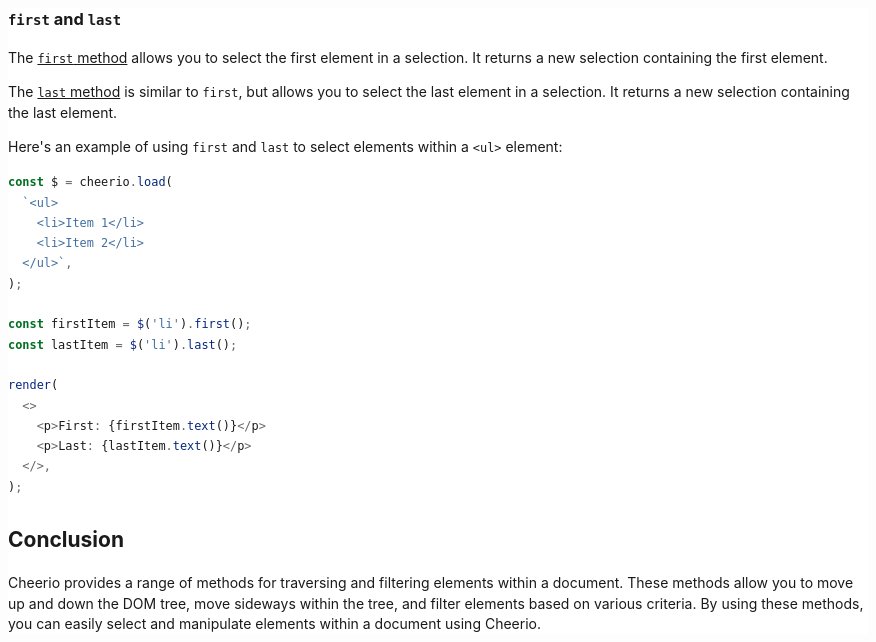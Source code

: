 ### `first` and `last`

The [`first` method](/docs/api/classes/Cheerio#first) allows you to select the
first element in a selection. It returns a new selection containing the first
element.

The [`last` method](/docs/api/classes/Cheerio#last) is similar to `first`, but
allows you to select the last element in a selection. It returns a new selection
containing the last element.

Here's an example of using `first` and `last` to select elements within a `<ul>`
element:

```js live noInline
const $ = cheerio.load(
  `<ul>
    <li>Item 1</li>
    <li>Item 2</li>
  </ul>`,
);

const firstItem = $('li').first();
const lastItem = $('li').last();

render(
  <>
    <p>First: {firstItem.text()}</p>
    <p>Last: {lastItem.text()}</p>
  </>,
);
```

## Conclusion

Cheerio provides a range of methods for traversing and filtering elements within
a document. These methods allow you to move up and down the DOM tree, move
sideways within the tree, and filter elements based on various criteria. By
using these methods, you can easily select and manipulate elements within a
document using Cheerio.
